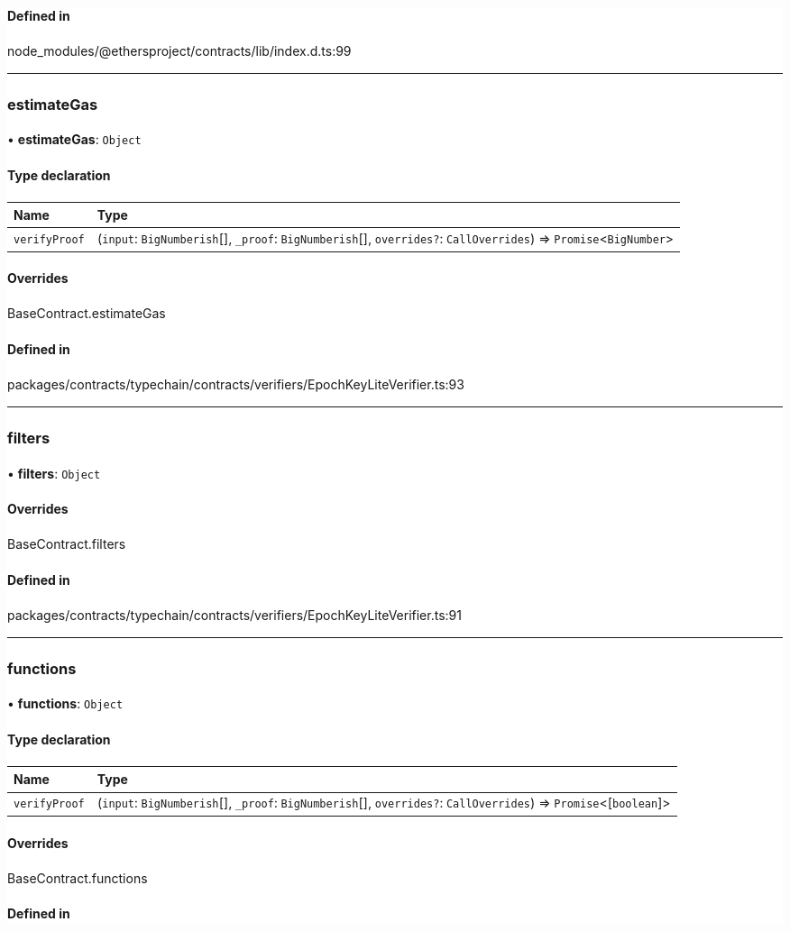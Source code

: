 #### Defined in

node_modules/@ethersproject/contracts/lib/index.d.ts:99

___

### estimateGas

• **estimateGas**: `Object`

#### Type declaration

| Name | Type |
| :------ | :------ |
| `verifyProof` | (`input`: `BigNumberish`[], `_proof`: `BigNumberish`[], `overrides?`: `CallOverrides`) => `Promise`<`BigNumber`\> |

#### Overrides

BaseContract.estimateGas

#### Defined in

packages/contracts/typechain/contracts/verifiers/EpochKeyLiteVerifier.ts:93

___

### filters

• **filters**: `Object`

#### Overrides

BaseContract.filters

#### Defined in

packages/contracts/typechain/contracts/verifiers/EpochKeyLiteVerifier.ts:91

___

### functions

• **functions**: `Object`

#### Type declaration

| Name | Type |
| :------ | :------ |
| `verifyProof` | (`input`: `BigNumberish`[], `_proof`: `BigNumberish`[], `overrides?`: `CallOverrides`) => `Promise`<[`boolean`]\> |

#### Overrides

BaseContract.functions

#### Defined in
